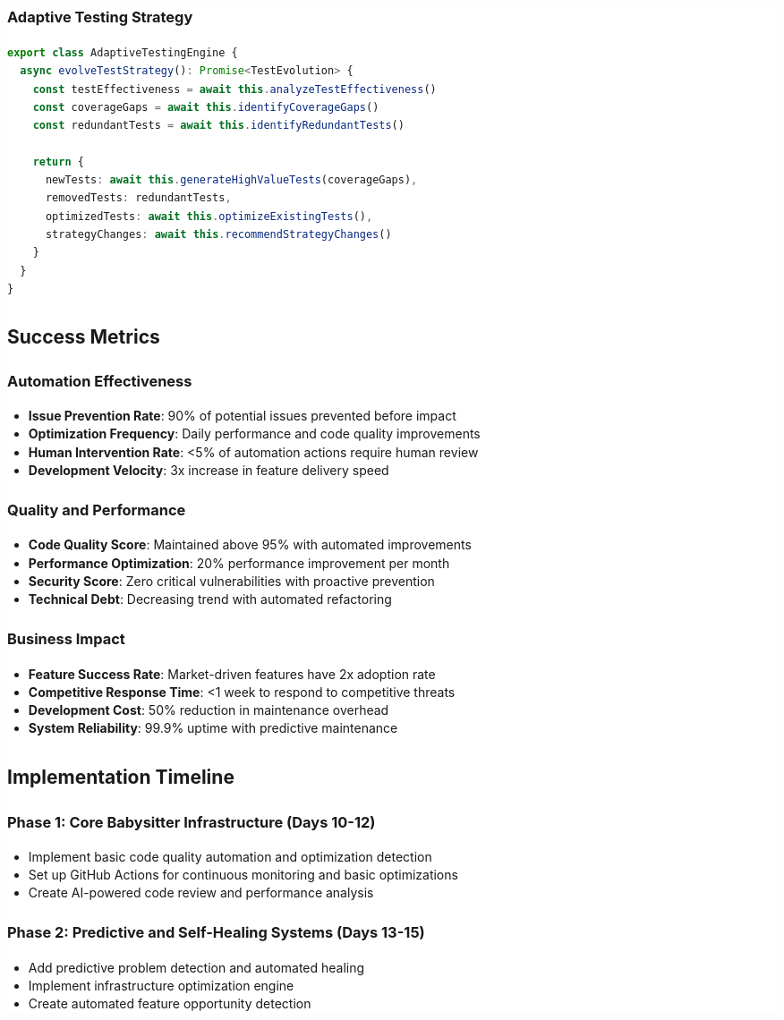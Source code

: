### Adaptive Testing Strategy
```typescript
export class AdaptiveTestingEngine {
  async evolveTestStrategy(): Promise<TestEvolution> {
    const testEffectiveness = await this.analyzeTestEffectiveness()
    const coverageGaps = await this.identifyCoverageGaps()
    const redundantTests = await this.identifyRedundantTests()
    
    return {
      newTests: await this.generateHighValueTests(coverageGaps),
      removedTests: redundantTests,
      optimizedTests: await this.optimizeExistingTests(),
      strategyChanges: await this.recommendStrategyChanges()
    }
  }
}
```

## Success Metrics

### Automation Effectiveness
- **Issue Prevention Rate**: 90% of potential issues prevented before impact
- **Optimization Frequency**: Daily performance and code quality improvements
- **Human Intervention Rate**: <5% of automation actions require human review
- **Development Velocity**: 3x increase in feature delivery speed

### Quality and Performance  
- **Code Quality Score**: Maintained above 95% with automated improvements
- **Performance Optimization**: 20% performance improvement per month
- **Security Score**: Zero critical vulnerabilities with proactive prevention
- **Technical Debt**: Decreasing trend with automated refactoring

### Business Impact
- **Feature Success Rate**: Market-driven features have 2x adoption rate
- **Competitive Response Time**: <1 week to respond to competitive threats
- **Development Cost**: 50% reduction in maintenance overhead
- **System Reliability**: 99.9% uptime with predictive maintenance

## Implementation Timeline

### Phase 1: Core Babysitter Infrastructure (Days 10-12)
- Implement basic code quality automation and optimization detection
- Set up GitHub Actions for continuous monitoring and basic optimizations
- Create AI-powered code review and performance analysis

### Phase 2: Predictive and Self-Healing Systems (Days 13-15)
- Add predictive problem detection and automated healing
- Implement infrastructure optimization engine
- Create automated feature opportunity detection
